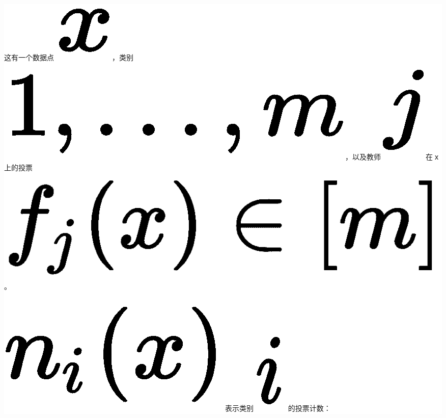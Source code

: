 这有一个数据点 ![](img/de7e5935-dcdc-4fdb-912a-0937f3558686.png)，类别 ![](img/f5a8f67f-93ce-4c48-bf39-f77d46115d19.png)，以及教师 ![](img/092eca96-251d-4e05-85c4-05cf49aa91aa.png) 在 x 上的投票 ![](img/0811e4a1-0de7-4374-b6a3-37f988052e7a.png)。

![](img/2242b80b-3881-4650-8540-3f99f826c212.png) 表示类别 ![](img/b9e69f5f-f720-4683-9e9a-f6a900dc7cf0.png) 的投票计数：
